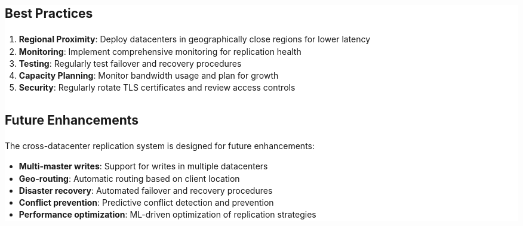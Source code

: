 ## Best Practices

1. **Regional Proximity**: Deploy datacenters in geographically close regions for lower latency
2. **Monitoring**: Implement comprehensive monitoring for replication health
3. **Testing**: Regularly test failover and recovery procedures
4. **Capacity Planning**: Monitor bandwidth usage and plan for growth
5. **Security**: Regularly rotate TLS certificates and review access controls

## Future Enhancements

The cross-datacenter replication system is designed for future enhancements:

- **Multi-master writes**: Support for writes in multiple datacenters
- **Geo-routing**: Automatic routing based on client location
- **Disaster recovery**: Automated failover and recovery procedures
- **Conflict prevention**: Predictive conflict detection and prevention
- **Performance optimization**: ML-driven optimization of replication strategies

